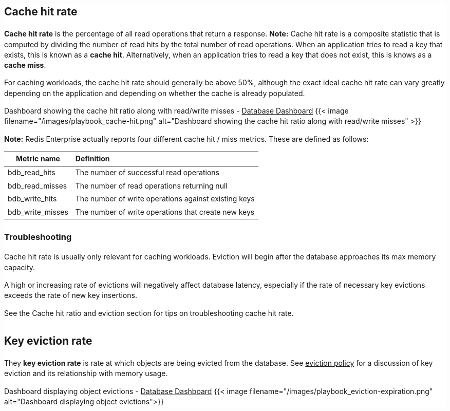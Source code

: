 ## Cache hit rate

**Cache hit rate** is the percentage of all read operations that return a response. **Note:** Cache hit rate is a composite statistic that is computed by dividing the number of read hits by the total number of read operations.
When an application tries to read a key that exists, this is known as a **cache hit**.
Alternatively, when an application tries to read a key that does not exist, this is knows as a **cache miss**.

For caching workloads, the cache hit rate should generally be above 50%, although
the exact ideal cache hit rate can vary greatly depending on the application and depending on whether the cache
is already populated.

Dashboard showing the cache hit ratio along with read/write misses - [Database Dashboard](https://github.com/redis-field-engineering/redis-enterprise-observability/blob/main/grafana/dashboards/grafana_v9-11/software/classic/database_dashboard_v9-11.json)
{{< image filename="/images/playbook_cache-hit.png" alt="Dashboard showing the cache hit ratio along with read/write misses" >}}

**Note:** Redis Enterprise actually reports four different cache hit / miss metrics.
These are defined as follows:

| Metric name | Definition | 
| ------ | :------ |
| bdb_read_hits | The number of successful read operations |
| bdb_read_misses | The number of read operations returning null |
| bdb_write_hits | The number of write operations against existing keys |
| bdb_write_misses | The number of write operations that create new keys |

### Troubleshooting

Cache hit rate is usually only relevant for caching workloads. Eviction will begin after the database approaches its max memory capacity.

A high or increasing rate of evictions will negatively affect database latency, especially
if the rate of necessary key evictions exceeds the rate of new key insertions.

See the Cache hit ratio and eviction section for tips on troubleshooting cache hit rate.

## Key eviction rate

They **key eviction rate** is rate at which objects are being evicted from the database.
See [eviction policy](https://redis.io/docs/latest/operate/rs/databases/memory-performance/eviction-policy/) for a discussion of key eviction and its relationship with memory usage.

Dashboard displaying object evictions - [Database Dashboard](https://github.com/redis-field-engineering/redis-enterprise-observability/blob/main/grafana/dashboards/grafana_v9-11/software/classic/database_dashboard_v9-11.json)
{{< image filename="/images/playbook_eviction-expiration.png" alt="Dashboard displaying object evictions">}}
